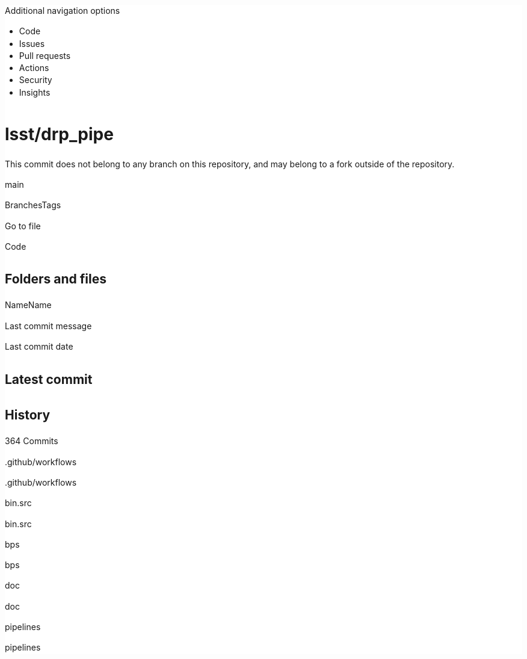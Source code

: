 

Additional navigation options

  * Code 
  * Issues 
  * Pull requests 
  * Actions 
  * Security 
  * Insights 



# lsst/drp_pipe

This commit does not belong to any branch on this repository, and may belong to a fork outside of the repository.

main

BranchesTags

Go to file

Code

## Folders and files

NameName

Last commit message

Last commit date  
  
## Latest commit

## History

364 Commits  
  
.github/workflows

.github/workflows  
  
bin.src

bin.src  
  
bps

bps  
  
doc

doc  
  
pipelines

pipelines  
  